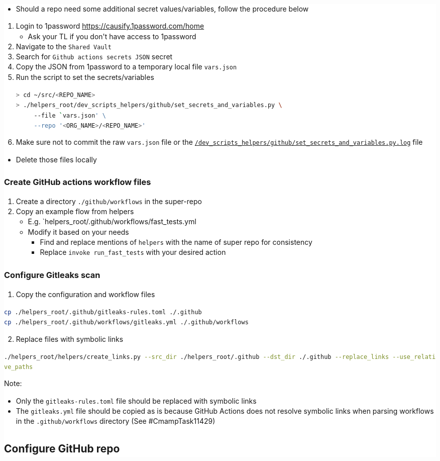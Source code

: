 - Should a repo need some additional secret values/variables, follow the
  procedure below

1. Login to 1password https://causify.1password.com/home
   - Ask your TL if you don't have access to 1password
2. Navigate to the `Shared Vault`
3. Search for `Github actions secrets JSON` secret
4. Copy the JSON from 1password to a temporary local file `vars.json`
5. Run the script to set the secrets/variables
   ```bash
   > cd ~/src/<REPO_NAME>
   > ./helpers_root/dev_scripts_helpers/github/set_secrets_and_variables.py \
        --file `vars.json' \
        --repo '<ORG_NAME>/<REPO_NAME>'
   ```
6. Make sure not to commit the raw `vars.json` file or the
   [`/dev_scripts_helpers/github/set_secrets_and_variables.py.log`](/dev_scripts_helpers/github/set_secrets_and_variables.py.log)
   file

- Delete those files locally

### Create GitHub actions workflow files

1. Create a directory `./github/workflows` in the super-repo
2. Copy an example flow from helpers
   - E.g. `helpers_root/.github/workflows/fast_tests.yml
   - Modify it based on your needs
     - Find and replace mentions of `helpers` with the name of super repo for
       consistency
     - Replace `invoke run_fast_tests` with your desired action

### Configure Gitleaks scan

1. Copy the configuration and workflow files

```bash
cp ./helpers_root/.github/gitleaks-rules.toml ./.github
cp ./helpers_root/.github/workflows/gitleaks.yml ./.github/workflows
```

2. Replace files with symbolic links

```bash
./helpers_root/helpers/create_links.py --src_dir ./helpers_root/.github --dst_dir ./.github --replace_links --use_relative_paths
```

Note:

- Only the `gitleaks-rules.toml` file should be replaced with symbolic links
- The `gitleaks.yml` file should be copied as is because GitHub Actions does not
  resolve symbolic links when parsing workflows in the `.github/workflows`
  directory (See #CmampTask11429)

## Configure GitHub repo
